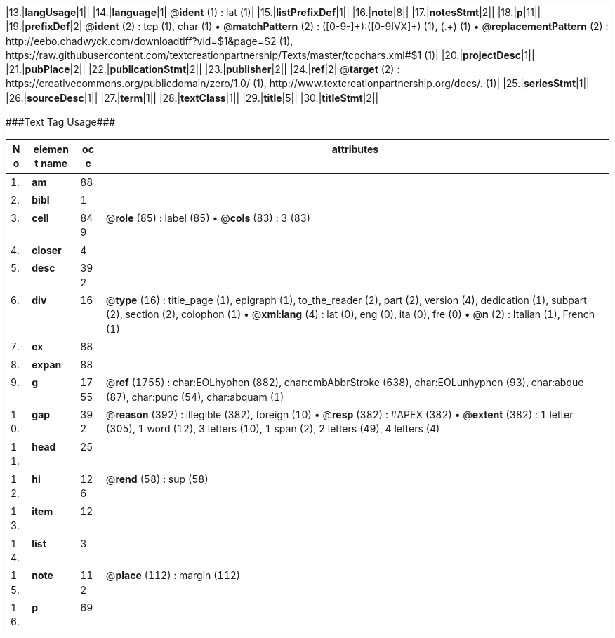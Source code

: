 |13.|__langUsage__|1||
|14.|__language__|1| @__ident__ (1) : lat (1)|
|15.|__listPrefixDef__|1||
|16.|__note__|8||
|17.|__notesStmt__|2||
|18.|__p__|11||
|19.|__prefixDef__|2| @__ident__ (2) : tcp (1), char (1)  •  @__matchPattern__ (2) : ([0-9\-]+):([0-9IVX]+) (1), (.+) (1)  •  @__replacementPattern__ (2) : http://eebo.chadwyck.com/downloadtiff?vid=$1&page=$2 (1), https://raw.githubusercontent.com/textcreationpartnership/Texts/master/tcpchars.xml#$1 (1)|
|20.|__projectDesc__|1||
|21.|__pubPlace__|2||
|22.|__publicationStmt__|2||
|23.|__publisher__|2||
|24.|__ref__|2| @__target__ (2) : https://creativecommons.org/publicdomain/zero/1.0/ (1), http://www.textcreationpartnership.org/docs/. (1)|
|25.|__seriesStmt__|1||
|26.|__sourceDesc__|1||
|27.|__term__|1||
|28.|__textClass__|1||
|29.|__title__|5||
|30.|__titleStmt__|2||


###Text Tag Usage###

|No|element name|occ|attributes|
|---|---|---|---|
|1.|__am__|88||
|2.|__bibl__|1||
|3.|__cell__|849| @__role__ (85) : label (85)  •  @__cols__ (83) : 3 (83)|
|4.|__closer__|4||
|5.|__desc__|392||
|6.|__div__|16| @__type__ (16) : title_page (1), epigraph (1), to_the_reader (2), part (2), version (4), dedication (1), subpart (2), section (2), colophon (1)  •  @__xml:lang__ (4) : lat (0), eng (0), ita (0), fre (0)  •  @__n__ (2) : Italian (1), French (1)|
|7.|__ex__|88||
|8.|__expan__|88||
|9.|__g__|1755| @__ref__ (1755) : char:EOLhyphen (882), char:cmbAbbrStroke (638), char:EOLunhyphen (93), char:abque (87), char:punc (54), char:abquam (1)|
|10.|__gap__|392| @__reason__ (392) : illegible (382), foreign (10)  •  @__resp__ (382) : #APEX (382)  •  @__extent__ (382) : 1 letter (305), 1 word (12), 3 letters (10), 1 span (2), 2 letters (49), 4 letters (4)|
|11.|__head__|25||
|12.|__hi__|126| @__rend__ (58) : sup (58)|
|13.|__item__|12||
|14.|__list__|3||
|15.|__note__|112| @__place__ (112) : margin (112)|
|16.|__p__|69||